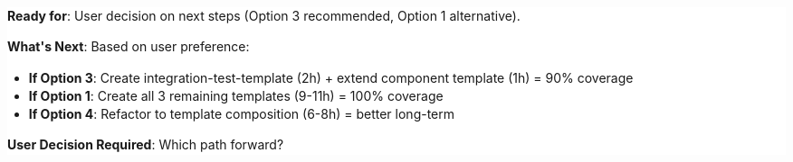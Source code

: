 **Ready for**: User decision on next steps (Option 3 recommended, Option 1 alternative).

**What's Next**: Based on user preference:
- **If Option 3**: Create integration-test-template (2h) + extend component template (1h) = 90% coverage
- **If Option 1**: Create all 3 remaining templates (9-11h) = 100% coverage
- **If Option 4**: Refactor to template composition (6-8h) = better long-term

**User Decision Required**: Which path forward?
